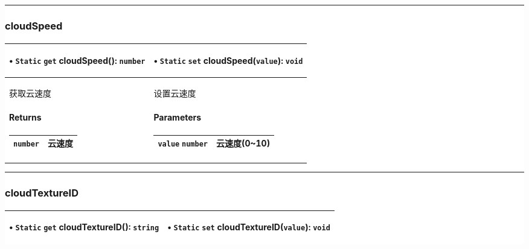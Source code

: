 ___

### cloudSpeed <Score text="cloudSpeed" /> 

<table class="get-set-table">
<thead><tr>
<th style="text-align: left">

• `Static` `get` **cloudSpeed**(): `number` <Badge type="tip" text="client" />

</th>
<th style="text-align: left">

• `Static` `set` **cloudSpeed**(`value`): `void` <Badge type="tip" text="client" />

</th>
</tr></thead>
<tbody><tr>
<td style="text-align: left">


获取云速度

#### Returns

| `number` | 云速度 |
| :------ | :------ |


</td>
<td style="text-align: left">


设置云速度

#### Parameters

| `value` `number` | 云速度(0~10) |
| :------ | :------ |



</td>
</tr></tbody>
</table>

___

### cloudTextureID <Score text="cloudTextureID" /> 

<table class="get-set-table">
<thead><tr>
<th style="text-align: left">

• `Static` `get` **cloudTextureID**(): `string` <Badge type="tip" text="client" />

</th>
<th style="text-align: left">

• `Static` `set` **cloudTextureID**(`value`): `void` <Badge type="tip" text="client" />
